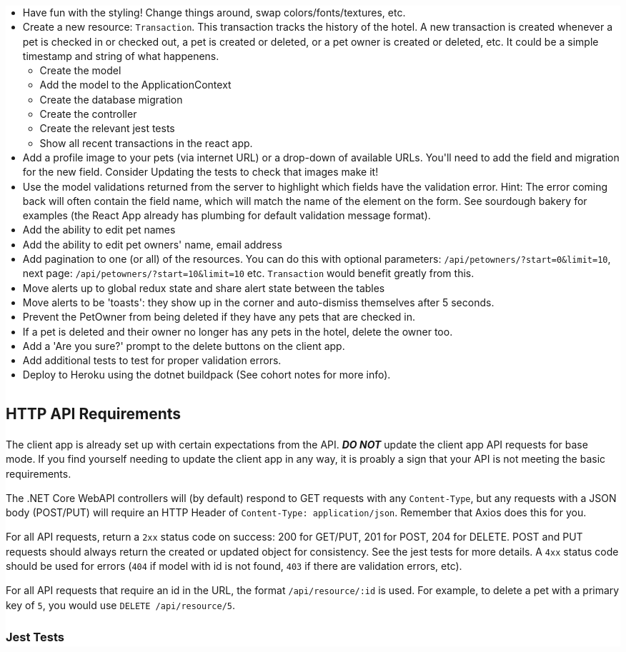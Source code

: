 - Have fun with the styling! Change things around, swap colors/fonts/textures, etc.
- Create a new resource: `Transaction`. This transaction tracks the history of the hotel. A new transaction is created whenever a pet is checked in or checked out, a pet is created or deleted, or a pet owner is created or deleted, etc. It could be a simple timestamp and string of what happenens.
  - Create the model
  - Add the model to the ApplicationContext
  - Create the database migration
  - Create the controller
  - Create the relevant jest tests
  - Show all recent transactions in the react app.
- Add a profile image to your pets (via internet URL) or a drop-down of available URLs. You'll need to add the field and migration for the new field. Consider Updating the tests to check that images make it!
- Use the model validations returned from the server to highlight which fields have the validation error. Hint: The error coming back will often contain the field name, which will match the name of the element on the form. See sourdough bakery for examples (the React App already has plumbing for default validation message format).
- Add the ability to edit pet names
- Add the ability to edit pet owners' name, email address
- Add pagination to one (or all) of the resources. You can do this with optional parameters: `/api/petowners/?start=0&limit=10`, next page: `/api/petowners/?start=10&limit=10` etc. `Transaction` would benefit greatly from this.
- Move alerts up to global redux state and share alert state between the tables
- Move alerts to be 'toasts': they show up in the corner and auto-dismiss themselves after 5 seconds.
- Prevent the PetOwner from being deleted if they have any pets that are checked in.
- If a pet is deleted and their owner no longer has any pets in the hotel, delete the owner too.
- Add a 'Are you sure?' prompt to the delete buttons on the client app.
- Add additional tests to test for proper validation errors.
- Deploy to Heroku using the dotnet buildpack (See cohort notes for more info).

## HTTP API Requirements

The client app is already set up with certain expectations from the API. **_DO NOT_** update the client app API requests for base mode. If you find yourself needing to update the client app in any way, it is proably a sign that your API is not meeting the basic requirements.

The .NET Core WebAPI controllers will (by default) respond to GET requests with any `Content-Type`, but any requests with a JSON body (POST/PUT) will require an HTTP Header of `Content-Type: application/json`. Remember that Axios does this for you.

For all API requests, return a `2xx` status code on success: 200 for GET/PUT, 201 for POST, 204 for DELETE. POST and PUT requests should always return the created or updated object for consistency. See the jest tests for more details.
A `4xx` status code should be used for errors (`404` if model with id is not found, `403` if there are validation errors, etc).

For all API requests that require an id in the URL, the format `/api/resource/:id` is used. For example, to delete a pet with a primary key of `5`, you would use `DELETE /api/resource/5`.

### Jest Tests
